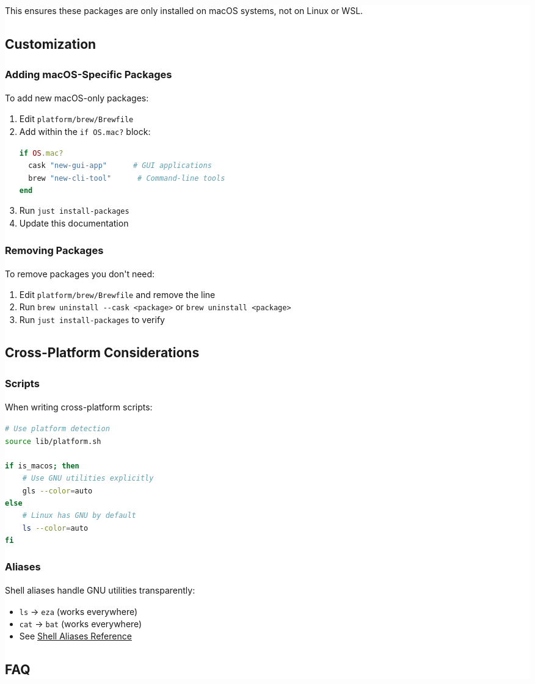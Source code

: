 This ensures these packages are only installed on macOS systems, not on Linux or WSL.

## Customization

### Adding macOS-Specific Packages

To add new macOS-only packages:

1. Edit `platform/brew/Brewfile`
2. Add within the `if OS.mac?` block:
   ```ruby
   if OS.mac?
     cask "new-gui-app"      # GUI applications
     brew "new-cli-tool"      # Command-line tools
   end
   ```
3. Run `just install-packages`
4. Update this documentation

### Removing Packages

To remove packages you don't need:

1. Edit `platform/brew/Brewfile` and remove the line
2. Run `brew uninstall --cask <package>` or `brew uninstall <package>`
3. Run `just install-packages` to verify

## Cross-Platform Considerations

### Scripts
When writing cross-platform scripts:
```bash
# Use platform detection
source lib/platform.sh

if is_macos; then
    # Use GNU utilities explicitly
    gls --color=auto
else
    # Linux has GNU by default
    ls --color=auto
fi
```

### Aliases
Shell aliases handle GNU utilities transparently:
- `ls` → `eza` (works everywhere)
- `cat` → `bat` (works everywhere)
- See [Shell Aliases Reference](../packages/shell/ALIASES.md)

## FAQ

